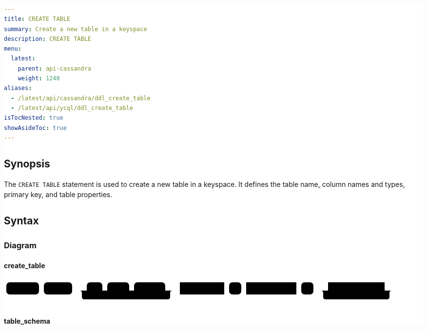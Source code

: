 ```yaml
---
title: CREATE TABLE
summary: Create a new table in a keyspace
description: CREATE TABLE
menu:
  latest:
    parent: api-cassandra
    weight: 1240
aliases:
  - /latest/api/cassandra/ddl_create_table
  - /latest/api/ycql/ddl_create_table
isTocNested: true
showAsideToc: true
---
```


## Synopsis
The `CREATE TABLE` statement is used to create a new table in a keyspace. It defines the table name, column names and types, primary key, and table properties.

## Syntax

### Diagram

#### create_table
<svg class="rrdiagram" version="1.1" xmlns:xlink="http://www.w3.org/1999/xlink" xmlns="http://www.w3.org/2000/svg" width="806" height="50" viewbox="0 0 806 50"><path class="connector" d="M0 22h5m67 0h10m58 0h30m32 0h10m45 0h10m64 0h20m-196 0q5 0 5 5v8q0 5 5 5h171q5 0 5-5v-8q0-5 5-5m5 0h10m91 0h10m25 0h10m103 0h10m25 0h30m116 0h20m-151 0q5 0 5 5v8q0 5 5 5h126q5 0 5-5v-8q0-5 5-5m5 0h5"/><rect class="literal" x="5" y="5" width="67" height="25" rx="7"/><text class="text" x="15" y="22">CREATE</text><rect class="literal" x="82" y="5" width="58" height="25" rx="7"/><text class="text" x="92" y="22">TABLE</text><rect class="literal" x="170" y="5" width="32" height="25" rx="7"/><text class="text" x="180" y="22">IF</text><rect class="literal" x="212" y="5" width="45" height="25" rx="7"/><text class="text" x="222" y="22">NOT</text><rect class="literal" x="267" y="5" width="64" height="25" rx="7"/><text class="text" x="277" y="22">EXISTS</text><a xlink:href="../grammar_diagrams#table-name"><rect class="rule" x="361" y="5" width="91" height="25"/><text class="text" x="371" y="22">table_name</text></a><rect class="literal" x="462" y="5" width="25" height="25" rx="7"/><text class="text" x="472" y="22">(</text><a xlink:href="#table-schema"><rect class="rule" x="497" y="5" width="103" height="25"/><text class="text" x="507" y="22">table_schema</text></a><rect class="literal" x="610" y="5" width="25" height="25" rx="7"/><text class="text" x="620" y="22">)</text><a xlink:href="#table-properties"><rect class="rule" x="665" y="5" width="116" height="25"/><text class="text" x="675" y="22">table_properties</text></a></svg>

#### table_schema